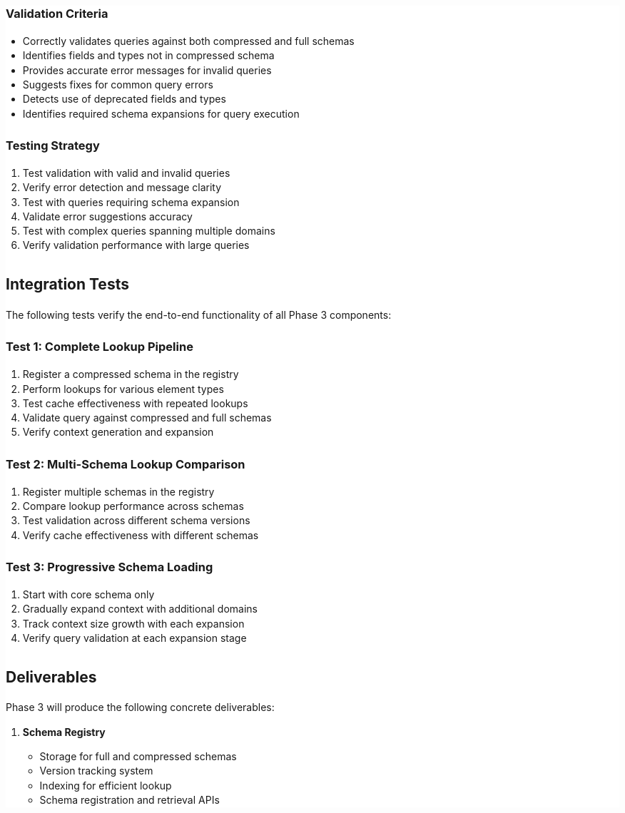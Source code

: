 ### Validation Criteria

- Correctly validates queries against both compressed and full schemas
- Identifies fields and types not in compressed schema
- Provides accurate error messages for invalid queries
- Suggests fixes for common query errors
- Detects use of deprecated fields and types
- Identifies required schema expansions for query execution

### Testing Strategy

1. Test validation with valid and invalid queries
2. Verify error detection and message clarity
3. Test with queries requiring schema expansion
4. Validate error suggestions accuracy
5. Test with complex queries spanning multiple domains
6. Verify validation performance with large queries

## Integration Tests

The following tests verify the end-to-end functionality of all Phase 3 components:

### Test 1: Complete Lookup Pipeline

1. Register a compressed schema in the registry
2. Perform lookups for various element types
3. Test cache effectiveness with repeated lookups
4. Validate query against compressed and full schemas
5. Verify context generation and expansion

### Test 2: Multi-Schema Lookup Comparison

1. Register multiple schemas in the registry
2. Compare lookup performance across schemas
3. Test validation across different schema versions
4. Verify cache effectiveness with different schemas

### Test 3: Progressive Schema Loading

1. Start with core schema only
2. Gradually expand context with additional domains
3. Track context size growth with each expansion
4. Verify query validation at each expansion stage

## Deliverables

Phase 3 will produce the following concrete deliverables:

1. **Schema Registry**

   - Storage for full and compressed schemas
   - Version tracking system
   - Indexing for efficient lookup
   - Schema registration and retrieval APIs
